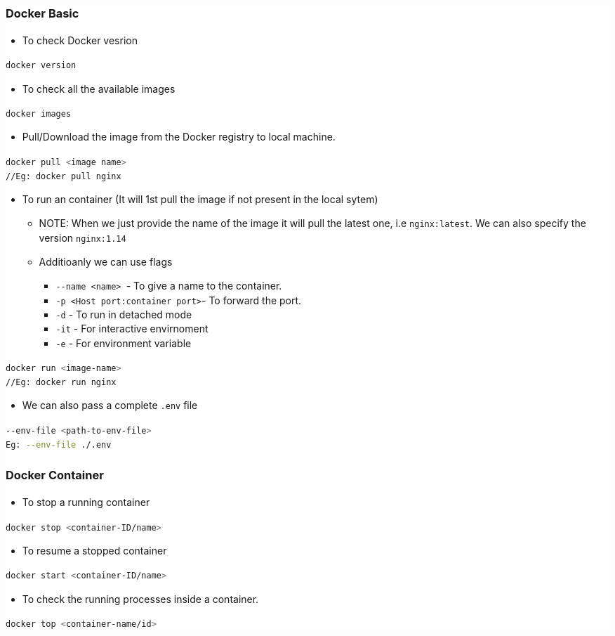### Docker Basic

- To check Docker vesrion

```
docker version
```

- To check all the available images

```bash
docker images
```

- Pull/Download the image from the Docker registry to local machine.

```bash
docker pull <image name>
//Eg: docker pull nginx
```

- To run an container (It will 1st pull the image if not present in the local sytem)
  - NOTE: When we just provide the name of the image it will pull the latest one, i.e `nginx:latest`. We can also specify the version `nginx:1.14`
  - Additioanly we can use flags
  
     - `--name <name> `- To give a name to the container.
     - `-p <Host port:container port>`- To forward the port.
     - `-d` - To run in detached mode
     - `-it` - For interactive envirnoment
     - `-e` - For environment variable

```bash
docker run <image-name>
//Eg: docker run nginx
```

- We can also pass a complete `.env` file

```bash
--env-file <path-to-env-file>
Eg: --env-file ./.env
```

### Docker Container

- To stop a running container

```bash
docker stop <container-ID/name>
``` 

- To resume a stopped container

```bash
docker start <container-ID/name>
```

- To check the running processes inside a container.

```bash
docker top <container-name/id>
```
